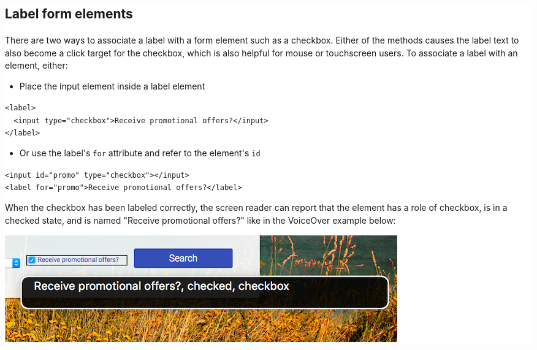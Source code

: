 ## Label form elements

There are two ways to associate a label with a form element such as a checkbox.
Either of the methods causes the label text to also become a click target for
the checkbox, which is also helpful for mouse or touchscreen users. To associate
a label with an element, either:

- Place the input element inside a label element

```
<label>
  <input type="checkbox">Receive promotional offers?</input>
</label>
```

- Or use the label's `for` attribute and refer to the element's `id`

```
<input id="promo" type="checkbox"></input>
<label for="promo">Receive promotional offers?</label>
```

When the checkbox has been labeled correctly, the screen reader can report that
the element has a role of checkbox, is in a checked state, and is named "Receive
promotional offers?" like in the VoiceOver example below:

![VoiceOver text output showing 'Receive promotional offers?'](./promo-offers.png)
